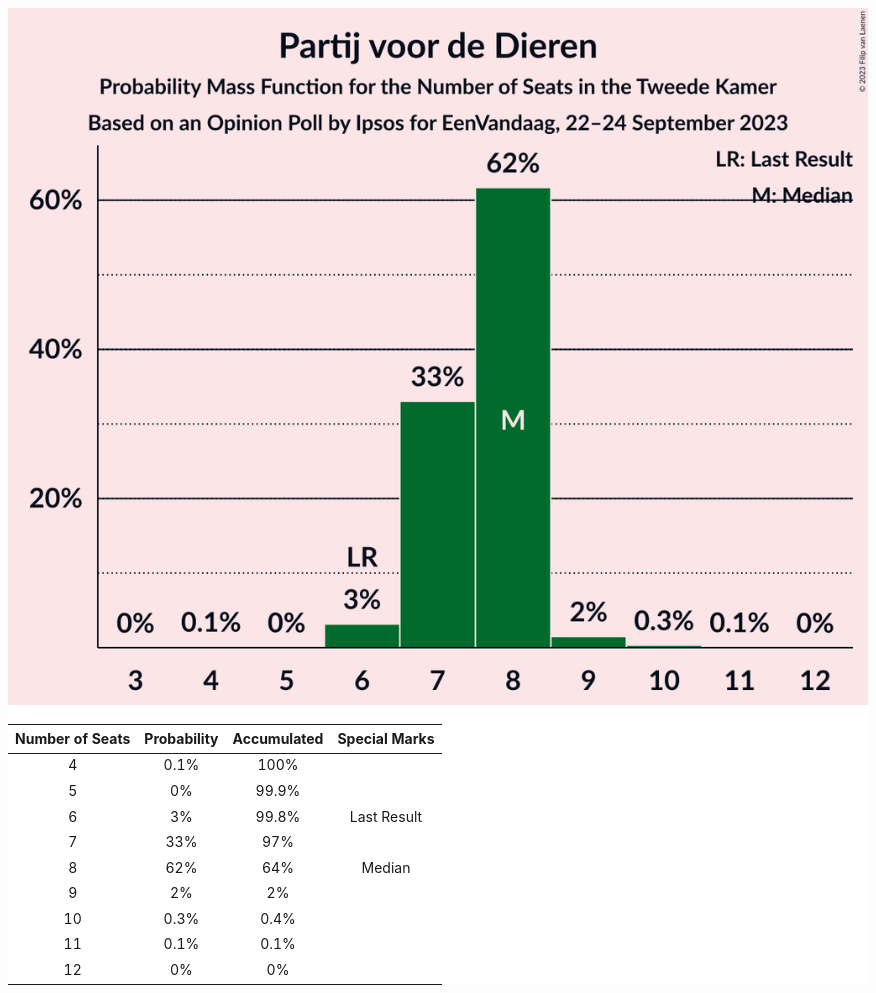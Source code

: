 ![Graph with seats probability mass function not yet produced](2023-09-24-Ipsos-seats-pmf-partijvoordedieren.png "Seats Probability Mass Function")

| Number of Seats | Probability | Accumulated | Special Marks |
|:---------------:|:-----------:|:-----------:|:-------------:|
| 4 | 0.1% | 100% |  |
| 5 | 0% | 99.9% |  |
| 6 | 3% | 99.8% | Last Result |
| 7 | 33% | 97% |  |
| 8 | 62% | 64% | Median |
| 9 | 2% | 2% |  |
| 10 | 0.3% | 0.4% |  |
| 11 | 0.1% | 0.1% |  |
| 12 | 0% | 0% |  |

